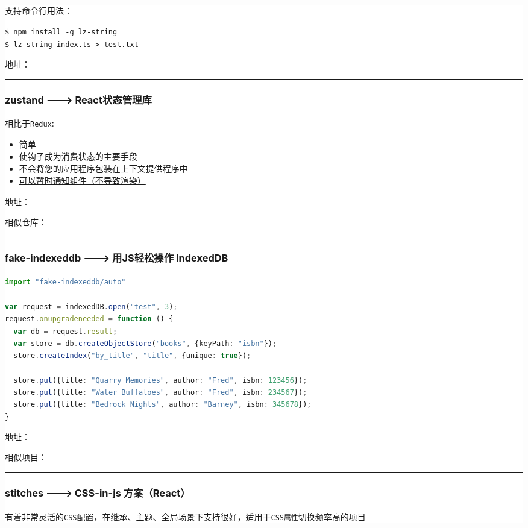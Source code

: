 支持命令行用法：

```shell
$ npm install -g lz-string
$ lz-string index.ts > test.txt
```

地址：<GitHubLink repo="pieroxy/lz-string" />

---

### zustand ---> React状态管理库 <GitHubStar repo="pmndrs/zustand" />

相比于`Redux`: 

* 简单
* 使钩子成为消费状态的主要手段
* 不会将您的应用程序包装在上下文提供程序中
* [可以暂时通知组件（不导致渲染）](https://github.com/pmndrs/zustand#transient-updates-for-often-occuring-state-changes)

地址：<GitHubLink repo="pmndrs/zustand" />

相似仓库：<GitHubLink repo="pmndrs/jotai" />

---

### fake-indexeddb ---> 用JS轻松操作 IndexedDB <GitHubStar repo="dumbmatter/fakeIndexedDB" />

```ts
import "fake-indexeddb/auto"

var request = indexedDB.open("test", 3);
request.onupgradeneeded = function () {
  var db = request.result;
  var store = db.createObjectStore("books", {keyPath: "isbn"});
  store.createIndex("by_title", "title", {unique: true});

  store.put({title: "Quarry Memories", author: "Fred", isbn: 123456});
  store.put({title: "Water Buffaloes", author: "Fred", isbn: 234567});
  store.put({title: "Bedrock Nights", author: "Barney", isbn: 345678});
}
```

地址：<GitHubLink repo="dumbmatter/fakeIndexedDB" />

相似项目：<GitHubLink repo="jakearchibald/idb-keyval" />

---

### stitches ---> CSS-in-js 方案（React）<GitHubStar repo="modulz/stitches" />

有着非常灵活的`CSS`配置，在继承、主题、全局场景下支持很好，适用于`CSS属性`切换频率高的项目
